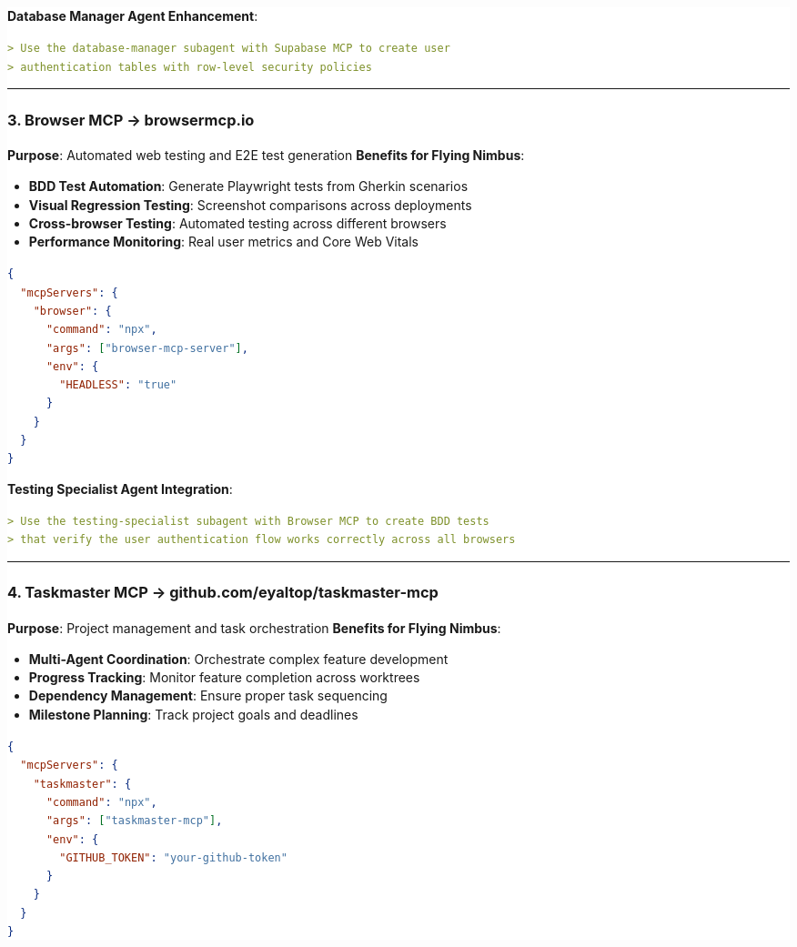 **Database Manager Agent Enhancement**:
```markdown
> Use the database-manager subagent with Supabase MCP to create user 
> authentication tables with row-level security policies
```

---

### 3. **Browser MCP** → browsermcp.io
**Purpose**: Automated web testing and E2E test generation
**Benefits for Flying Nimbus**:
- **BDD Test Automation**: Generate Playwright tests from Gherkin scenarios
- **Visual Regression Testing**: Screenshot comparisons across deployments
- **Cross-browser Testing**: Automated testing across different browsers
- **Performance Monitoring**: Real user metrics and Core Web Vitals

```json
{
  "mcpServers": {
    "browser": {
      "command": "npx",
      "args": ["browser-mcp-server"],
      "env": {
        "HEADLESS": "true"
      }
    }
  }
}
```

**Testing Specialist Agent Integration**:
```markdown
> Use the testing-specialist subagent with Browser MCP to create BDD tests 
> that verify the user authentication flow works correctly across all browsers
```

---

### 4. **Taskmaster MCP** → github.com/eyaltop/taskmaster-mcp
**Purpose**: Project management and task orchestration
**Benefits for Flying Nimbus**:
- **Multi-Agent Coordination**: Orchestrate complex feature development
- **Progress Tracking**: Monitor feature completion across worktrees
- **Dependency Management**: Ensure proper task sequencing
- **Milestone Planning**: Track project goals and deadlines

```json
{
  "mcpServers": {
    "taskmaster": {
      "command": "npx",
      "args": ["taskmaster-mcp"],
      "env": {
        "GITHUB_TOKEN": "your-github-token"
      }
    }
  }
}
```
